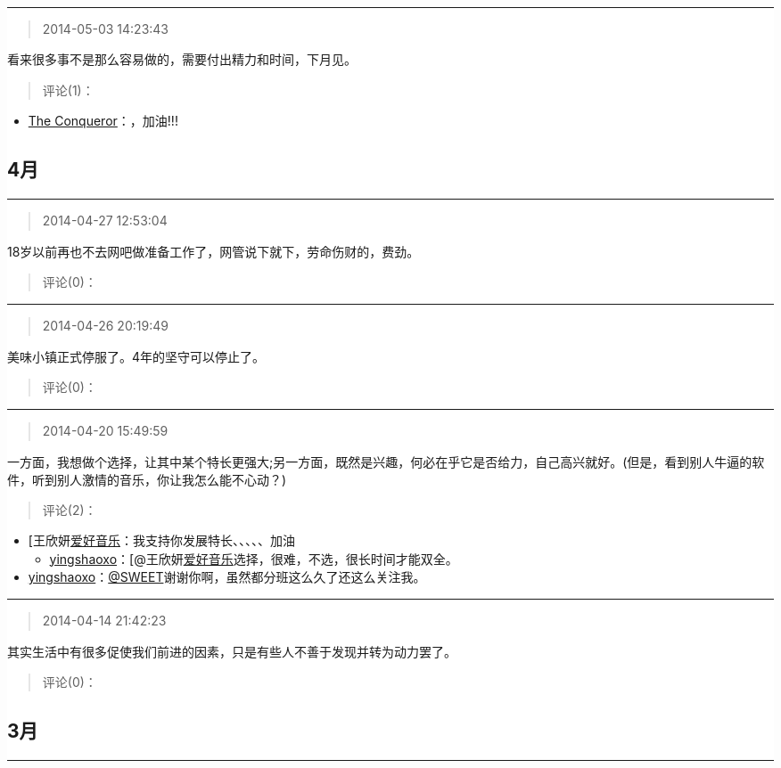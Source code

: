 

---

> 2014-05-03 14:23:43

看来很多事不是那么容易做的，需要付出精力和时间，下月见。

> 评论(1)：

*  [The Conqueror](https://user.qzone.qq.com/2298591253)：，加油!!!



## 4月

---

> 2014-04-27 12:53:04

18岁以前再也不去网吧做准备工作了，网管说下就下，劳命伤财的，费劲。

> 评论(0)：




---

> 2014-04-26 20:19:49

美味小镇正式停服了。4年的坚守可以停止了。

> 评论(0)：




---

> 2014-04-20 15:49:59

一方面，我想做个选择，让其中某个特长更强大;另一方面，既然是兴趣，何必在乎它是否给力，自己高兴就好。(但是，看到别人牛逼的软件，听到别人激情的音乐，你让我怎么能不心动？)

> 评论(2)：

*  [王欣妍[爱好音乐](https://user.qzone.qq.com/1986103626)：我支持你发展特长、、、、、加油
	* [yingshaoxo](https://user.qzone.qq.com/1576570260)：[@王欣妍[爱好音乐](https://user.qzone.qq.com/1986103626)选择，很难，不选，很长时间才能双全。
*  [yingshaoxo](https://user.qzone.qq.com/1576570260)：[@SWEET](https://user.qzone.qq.com/2350748939)谢谢你啊，虽然都分班这么久了还这么关注我。



---

> 2014-04-14 21:42:23

其实生活中有很多促使我们前进的因素，只是有些人不善于发现并转为动力罢了。

> 评论(0)：




## 3月

---